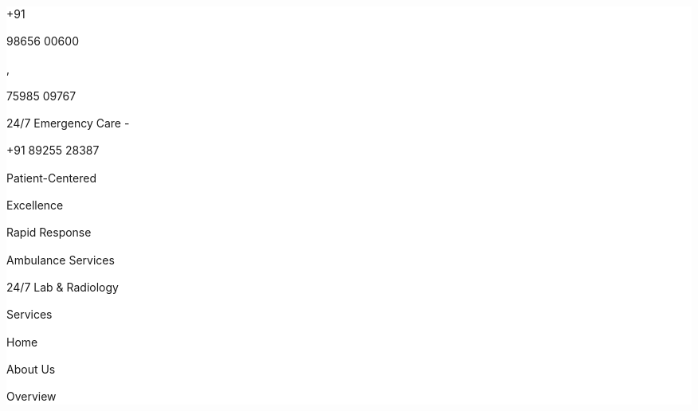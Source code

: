 



+91 

98656 00600

, 

75985 09767




24/7 Emergency Care - 

+91 89255 28387













Patient-Centered 

Excellence

Rapid Response 

Ambulance Services

24/7 Lab & Radiology  

Services

 






















Home




About Us







Overview
